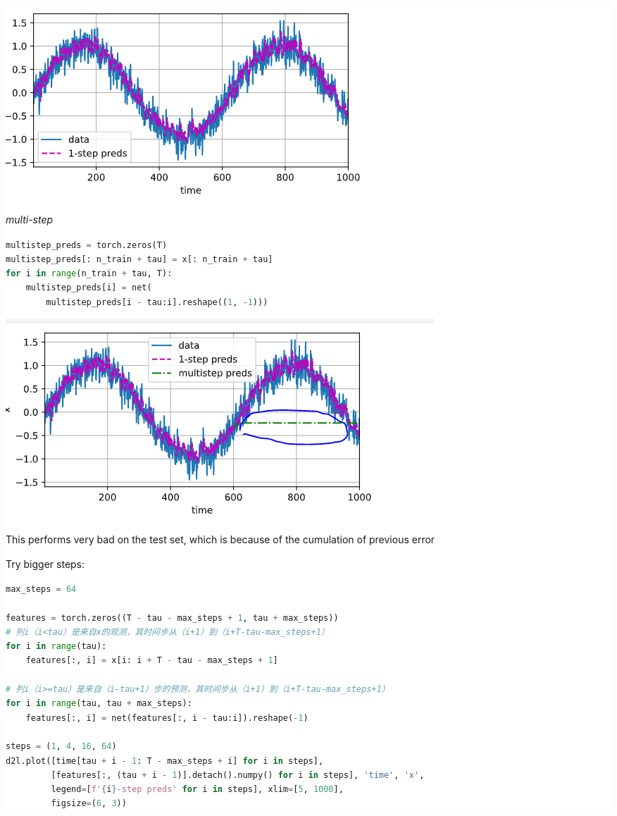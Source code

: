 ![](./image/168.PNG)

*multi-step*

```py
multistep_preds = torch.zeros(T)
multistep_preds[: n_train + tau] = x[: n_train + tau]
for i in range(n_train + tau, T):
    multistep_preds[i] = net(
        multistep_preds[i - tau:i].reshape((1, -1)))
```

![](./image/169.PNG)

This performs very bad on the test set, which is because of the cumulation of previous error

Try bigger steps:

```py
max_steps = 64

features = torch.zeros((T - tau - max_steps + 1, tau + max_steps))
# 列i（i<tau）是来自x的观测，其时间步从（i+1）到（i+T-tau-max_steps+1）
for i in range(tau):
    features[:, i] = x[i: i + T - tau - max_steps + 1]

# 列i（i>=tau）是来自（i-tau+1）步的预测，其时间步从（i+1）到（i+T-tau-max_steps+1）
for i in range(tau, tau + max_steps):
    features[:, i] = net(features[:, i - tau:i]).reshape(-1)

steps = (1, 4, 16, 64)
d2l.plot([time[tau + i - 1: T - max_steps + i] for i in steps],
         [features[:, (tau + i - 1)].detach().numpy() for i in steps], 'time', 'x',
         legend=[f'{i}-step preds' for i in steps], xlim=[5, 1000],
         figsize=(6, 3))
```
